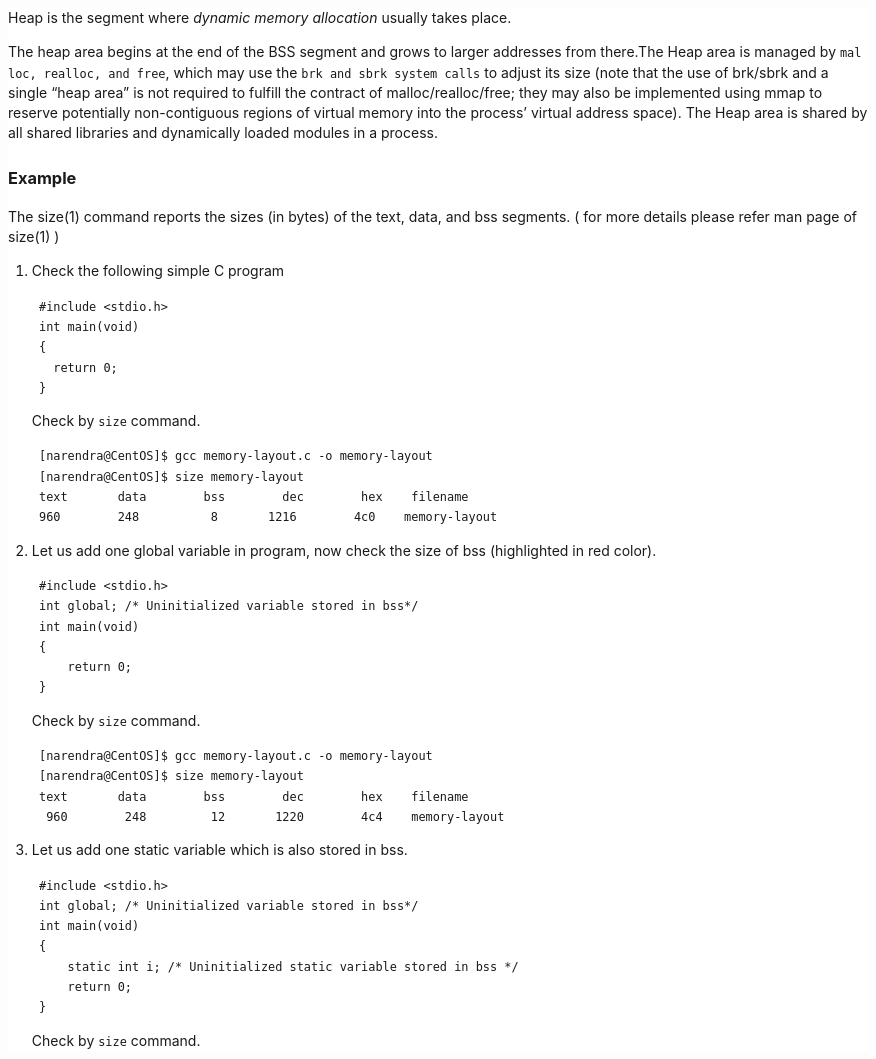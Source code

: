 Heap is the segment where *dynamic memory allocation* usually takes place.

The heap area begins at the end of the BSS segment and grows to larger addresses from there.The Heap area is managed by `malloc, realloc, and free`, which may use the `brk and sbrk system calls` to adjust its size (note that the use of brk/sbrk and a single “heap area” is not required to fulfill the contract of malloc/realloc/free; they may also be implemented using mmap to reserve potentially non-contiguous regions of virtual memory into the process’ virtual address space). The Heap area is shared by all shared libraries and dynamically loaded modules in a process.

### Example
The size(1) command reports the sizes (in bytes) of the text, data, and bss segments. ( for more details please refer man page of size(1) )

1. Check the following simple C program

        #include <stdio.h>
        int main(void)
        {
          return 0;
        }

    Check by `size` command.

        [narendra@CentOS]$ gcc memory-layout.c -o memory-layout
        [narendra@CentOS]$ size memory-layout
        text       data        bss        dec        hex    filename
        960        248          8       1216        4c0    memory-layout


2. Let us add one global variable in program, now check the size of bss (highlighted in red color).

        #include <stdio.h>
        int global; /* Uninitialized variable stored in bss*/
        int main(void)
        {
            return 0;
        }

    Check by `size` command.

        [narendra@CentOS]$ gcc memory-layout.c -o memory-layout
        [narendra@CentOS]$ size memory-layout
        text       data        bss        dec        hex    filename
         960        248         12       1220        4c4    memory-layout

3. Let us add one static variable which is also stored in bss.

        #include <stdio.h>
        int global; /* Uninitialized variable stored in bss*/
        int main(void)
        {
            static int i; /* Uninitialized static variable stored in bss */
            return 0;
        }

    Check by `size` command.
